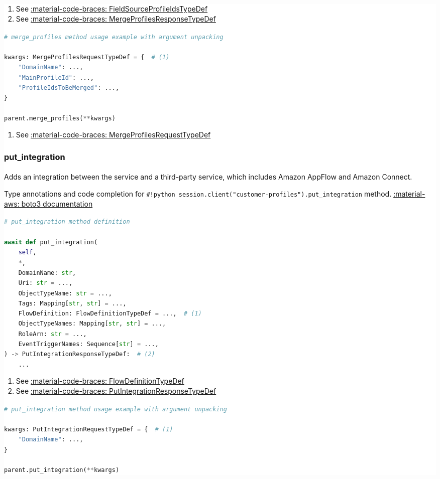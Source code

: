 1. See [:material-code-braces: FieldSourceProfileIdsTypeDef](./type_defs.md#fieldsourceprofileidstypedef)
2. See [:material-code-braces: MergeProfilesResponseTypeDef](./type_defs.md#mergeprofilesresponsetypedef)


```python
# merge_profiles method usage example with argument unpacking

kwargs: MergeProfilesRequestTypeDef = {  # (1)
    "DomainName": ...,
    "MainProfileId": ...,
    "ProfileIdsToBeMerged": ...,
}

parent.merge_profiles(**kwargs)
```

1. See [:material-code-braces: MergeProfilesRequestTypeDef](./type_defs.md#mergeprofilesrequesttypedef)

### put\_integration

Adds an integration between the service and a third-party service, which
includes Amazon AppFlow and Amazon Connect.

Type annotations and code completion for `#!python session.client("customer-profiles").put_integration` method.
[:material-aws: boto3 documentation](https://boto3.amazonaws.com/v1/documentation/api/latest/reference/services/customer-profiles.html#CustomerProfiles.Client)

```python
# put_integration method definition

await def put_integration(
    self,
    *,
    DomainName: str,
    Uri: str = ...,
    ObjectTypeName: str = ...,
    Tags: Mapping[str, str] = ...,
    FlowDefinition: FlowDefinitionTypeDef = ...,  # (1)
    ObjectTypeNames: Mapping[str, str] = ...,
    RoleArn: str = ...,
    EventTriggerNames: Sequence[str] = ...,
) -> PutIntegrationResponseTypeDef:  # (2)
    ...
```

1. See [:material-code-braces: FlowDefinitionTypeDef](./type_defs.md#flowdefinitiontypedef)
2. See [:material-code-braces: PutIntegrationResponseTypeDef](./type_defs.md#putintegrationresponsetypedef)


```python
# put_integration method usage example with argument unpacking

kwargs: PutIntegrationRequestTypeDef = {  # (1)
    "DomainName": ...,
}

parent.put_integration(**kwargs)
```
